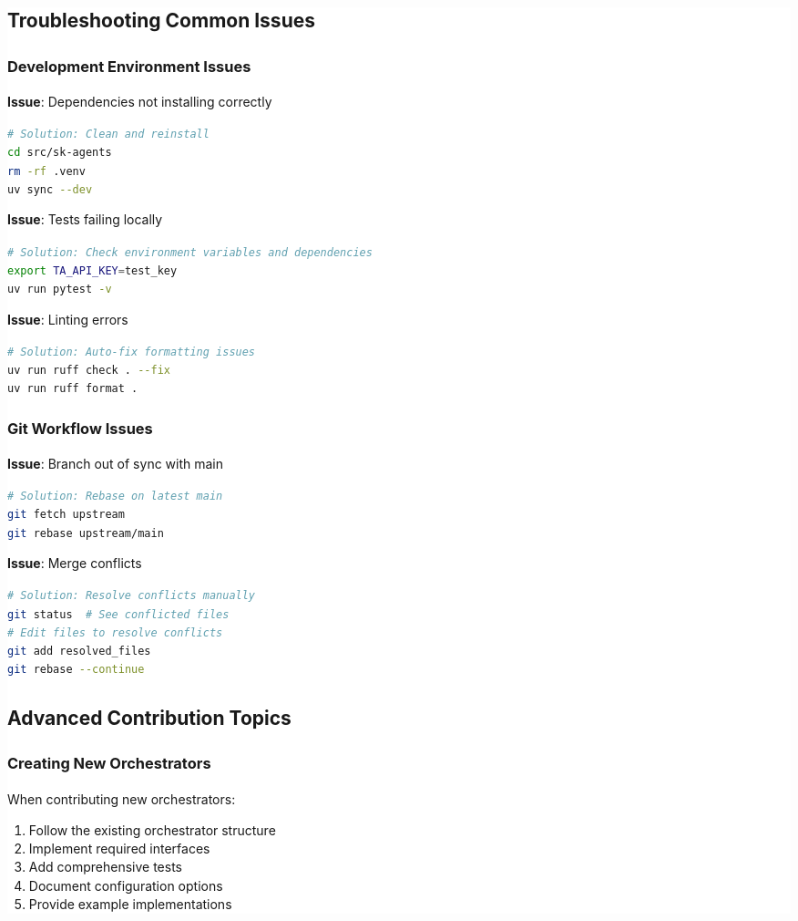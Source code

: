 ## Troubleshooting Common Issues

### Development Environment Issues

**Issue**: Dependencies not installing correctly
```bash
# Solution: Clean and reinstall
cd src/sk-agents
rm -rf .venv
uv sync --dev
```

**Issue**: Tests failing locally
```bash
# Solution: Check environment variables and dependencies
export TA_API_KEY=test_key
uv run pytest -v
```

**Issue**: Linting errors
```bash
# Solution: Auto-fix formatting issues
uv run ruff check . --fix
uv run ruff format .
```

### Git Workflow Issues

**Issue**: Branch out of sync with main
```bash
# Solution: Rebase on latest main
git fetch upstream
git rebase upstream/main
```

**Issue**: Merge conflicts
```bash
# Solution: Resolve conflicts manually
git status  # See conflicted files
# Edit files to resolve conflicts
git add resolved_files
git rebase --continue
```

## Advanced Contribution Topics

### Creating New Orchestrators

When contributing new orchestrators:

1. Follow the existing orchestrator structure
2. Implement required interfaces
3. Add comprehensive tests
4. Document configuration options
5. Provide example implementations
